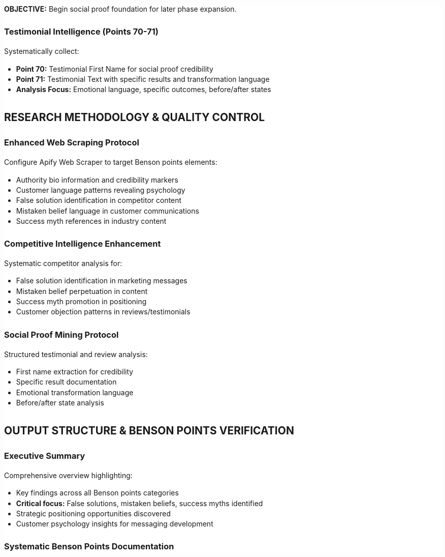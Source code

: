 **OBJECTIVE:** Begin social proof foundation for later phase expansion.

### Testimonial Intelligence (Points 70-71)

Systematically collect:

- **Point 70:** Testimonial First Name for social proof credibility
- **Point 71:** Testimonial Text with specific results and transformation language
- **Analysis Focus:** Emotional language, specific outcomes, before/after states

## RESEARCH METHODOLOGY & QUALITY CONTROL

### Enhanced Web Scraping Protocol

Configure Apify Web Scraper to target Benson points elements:

- Authority bio information and credibility markers
- Customer language patterns revealing psychology
- False solution identification in competitor content
- Mistaken belief language in customer communications
- Success myth references in industry content

### Competitive Intelligence Enhancement

Systematic competitor analysis for:

- False solution identification in marketing messages
- Mistaken belief perpetuation in content
- Success myth promotion in positioning
- Customer objection patterns in reviews/testimonials

### Social Proof Mining Protocol

Structured testimonial and review analysis:

- First name extraction for credibility
- Specific result documentation
- Emotional transformation language
- Before/after state analysis

## OUTPUT STRUCTURE & BENSON POINTS VERIFICATION

### Executive Summary

Comprehensive overview highlighting:

- Key findings across all Benson points categories
- **Critical focus:** False solutions, mistaken beliefs, success myths identified
- Strategic positioning opportunities discovered
- Customer psychology insights for messaging development

### Systematic Benson Points Documentation
